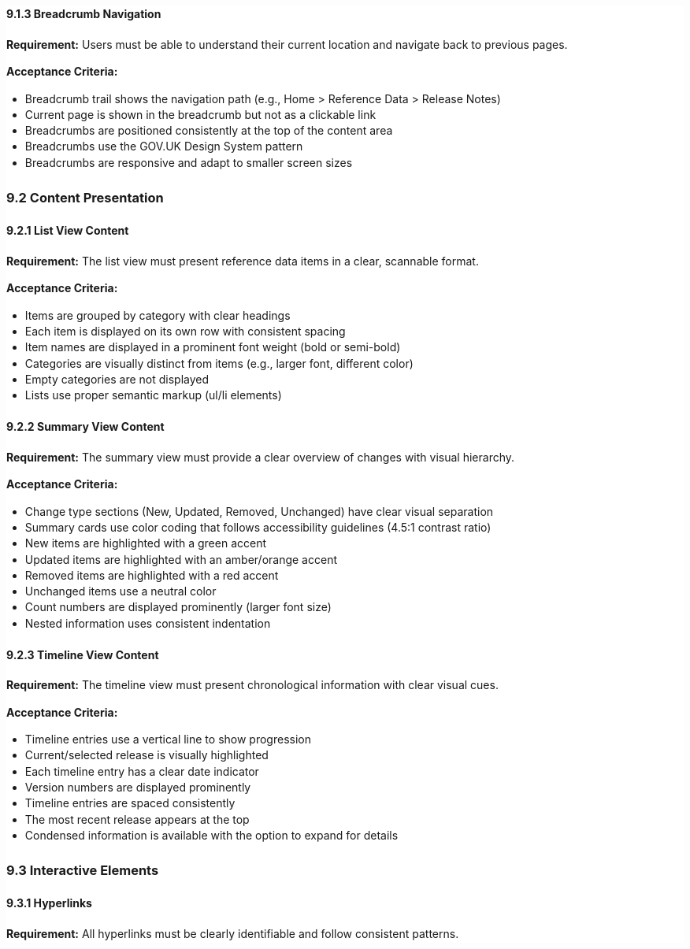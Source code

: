 #### 9.1.3 Breadcrumb Navigation
**Requirement:** Users must be able to understand their current location and navigate back to previous pages.

**Acceptance Criteria:**
- Breadcrumb trail shows the navigation path (e.g., Home > Reference Data > Release Notes)
- Current page is shown in the breadcrumb but not as a clickable link
- Breadcrumbs are positioned consistently at the top of the content area
- Breadcrumbs use the GOV.UK Design System pattern
- Breadcrumbs are responsive and adapt to smaller screen sizes

### 9.2 Content Presentation

#### 9.2.1 List View Content
**Requirement:** The list view must present reference data items in a clear, scannable format.

**Acceptance Criteria:**
- Items are grouped by category with clear headings
- Each item is displayed on its own row with consistent spacing
- Item names are displayed in a prominent font weight (bold or semi-bold)
- Categories are visually distinct from items (e.g., larger font, different color)
- Empty categories are not displayed
- Lists use proper semantic markup (ul/li elements)

#### 9.2.2 Summary View Content
**Requirement:** The summary view must provide a clear overview of changes with visual hierarchy.

**Acceptance Criteria:**
- Change type sections (New, Updated, Removed, Unchanged) have clear visual separation
- Summary cards use color coding that follows accessibility guidelines (4.5:1 contrast ratio)
- New items are highlighted with a green accent
- Updated items are highlighted with an amber/orange accent
- Removed items are highlighted with a red accent
- Unchanged items use a neutral color
- Count numbers are displayed prominently (larger font size)
- Nested information uses consistent indentation

#### 9.2.3 Timeline View Content
**Requirement:** The timeline view must present chronological information with clear visual cues.

**Acceptance Criteria:**
- Timeline entries use a vertical line to show progression
- Current/selected release is visually highlighted
- Each timeline entry has a clear date indicator
- Version numbers are displayed prominently
- Timeline entries are spaced consistently
- The most recent release appears at the top
- Condensed information is available with the option to expand for details

### 9.3 Interactive Elements

#### 9.3.1 Hyperlinks
**Requirement:** All hyperlinks must be clearly identifiable and follow consistent patterns.
